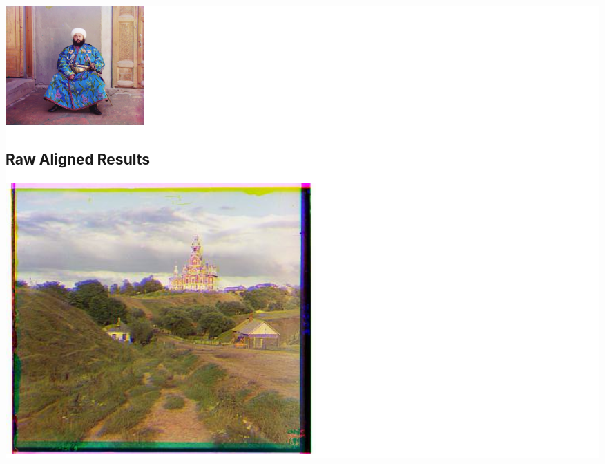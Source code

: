 <img src="out_path/cropped_emir.jpg" width="200"/>
</p>


## Raw Aligned Results

<img src="out_path/align_cathedral.jpg" width="450"/>